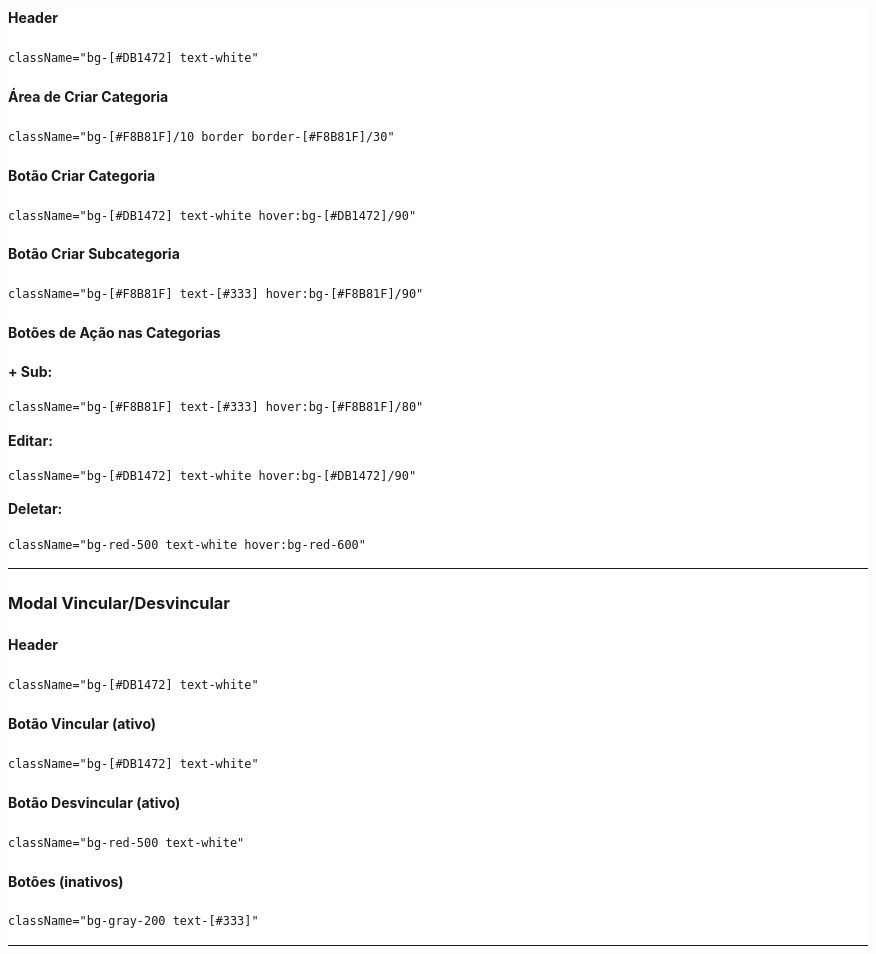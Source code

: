 #### Header
```tsx
className="bg-[#DB1472] text-white"
```

#### Área de Criar Categoria
```tsx
className="bg-[#F8B81F]/10 border border-[#F8B81F]/30"
```

#### Botão Criar Categoria
```tsx
className="bg-[#DB1472] text-white hover:bg-[#DB1472]/90"
```

#### Botão Criar Subcategoria
```tsx
className="bg-[#F8B81F] text-[#333] hover:bg-[#F8B81F]/90"
```

#### Botões de Ação nas Categorias

**+ Sub:**
```tsx
className="bg-[#F8B81F] text-[#333] hover:bg-[#F8B81F]/80"
```

**Editar:**
```tsx
className="bg-[#DB1472] text-white hover:bg-[#DB1472]/90"
```

**Deletar:**
```tsx
className="bg-red-500 text-white hover:bg-red-600"
```

---

### Modal Vincular/Desvincular

#### Header
```tsx
className="bg-[#DB1472] text-white"
```

#### Botão Vincular (ativo)
```tsx
className="bg-[#DB1472] text-white"
```

#### Botão Desvincular (ativo)
```tsx
className="bg-red-500 text-white"
```

#### Botões (inativos)
```tsx
className="bg-gray-200 text-[#333]"
```

---